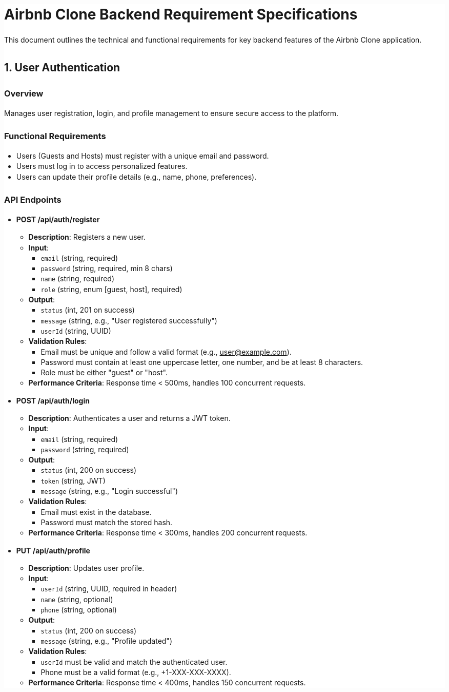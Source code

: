 # Airbnb Clone Backend Requirement Specifications

This document outlines the technical and functional requirements for key backend features of the Airbnb Clone application.

## 1. User Authentication
### Overview
Manages user registration, login, and profile management to ensure secure access to the platform.

### Functional Requirements
- Users (Guests and Hosts) must register with a unique email and password.
- Users must log in to access personalized features.
- Users can update their profile details (e.g., name, phone, preferences).

### API Endpoints
- **POST /api/auth/register**
  - **Description**: Registers a new user.
  - **Input**: 
    - `email` (string, required)
    - `password` (string, required, min 8 chars)
    - `name` (string, required)
    - `role` (string, enum [guest, host], required)
  - **Output**: 
    - `status` (int, 201 on success)
    - `message` (string, e.g., "User registered successfully")
    - `userId` (string, UUID)
  - **Validation Rules**:
    - Email must be unique and follow a valid format (e.g., user@example.com).
    - Password must contain at least one uppercase letter, one number, and be at least 8 characters.
    - Role must be either "guest" or "host".
  - **Performance Criteria**: Response time < 500ms, handles 100 concurrent requests.

- **POST /api/auth/login**
  - **Description**: Authenticates a user and returns a JWT token.
  - **Input**: 
    - `email` (string, required)
    - `password` (string, required)
  - **Output**: 
    - `status` (int, 200 on success)
    - `token` (string, JWT)
    - `message` (string, e.g., "Login successful")
  - **Validation Rules**:
    - Email must exist in the database.
    - Password must match the stored hash.
  - **Performance Criteria**: Response time < 300ms, handles 200 concurrent requests.

- **PUT /api/auth/profile**
  - **Description**: Updates user profile.
  - **Input**: 
    - `userId` (string, UUID, required in header)
    - `name` (string, optional)
    - `phone` (string, optional)
  - **Output**: 
    - `status` (int, 200 on success)
    - `message` (string, e.g., "Profile updated")
  - **Validation Rules**:
    - `userId` must be valid and match the authenticated user.
    - Phone must be a valid format (e.g., +1-XXX-XXX-XXXX).
  - **Performance Criteria**: Response time < 400ms, handles 150 concurrent requests.
